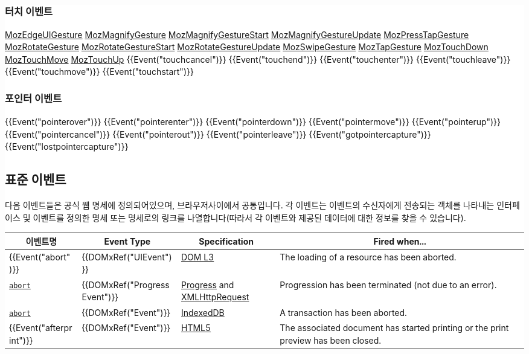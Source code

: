 ### 터치 이벤트

[MozEdgeUIGesture](/ko/docs/Web/Reference/Events/MozEdgeUIGesture)
[MozMagnifyGesture](/ko/docs/Web/Reference/Events/MozMagnifyGesture)
[MozMagnifyGestureStart](/ko/docs/Web/Reference/Events/MozMagnifyGestureStart)
[MozMagnifyGestureUpdate](/ko/docs/Web/Reference/Events/MozMagnifyGestureUpdate)
[MozPressTapGesture](/ko/docs/Web/Reference/Events/MozPressTapGesture)
[MozRotateGesture](/ko/docs/Web/Reference/Events/MozRotateGesture)
[MozRotateGestureStart](/ko/docs/Web/Reference/Events/MozRotateGestureStart)
[MozRotateGestureUpdate](/ko/docs/Web/Reference/Events/MozRotateGestureUpdate)
[MozSwipeGesture](/ko/docs/Web/Reference/Events/MozSwipeGesture)
[MozTapGesture](/ko/docs/Web/Reference/Events/MozTapGesture)
[MozTouchDown](</en-US/DOM/Touch_events_(Mozilla_experimental)>)
[MozTouchMove](</en-US/DOM/Touch_events_(Mozilla_experimental)>)
[MozTouchUp](</en-US/DOM/Touch_events_(Mozilla_experimental)>)
{{Event("touchcancel")}}
{{Event("touchend")}}
{{Event("touchenter")}}
{{Event("touchleave")}}
{{Event("touchmove")}}
{{Event("touchstart")}}

### 포인터 이벤트

{{Event("pointerover")}}
{{Event("pointerenter")}}
{{Event("pointerdown")}}
{{Event("pointermove")}}
{{Event("pointerup")}}
{{Event("pointercancel")}}
{{Event("pointerout")}}
{{Event("pointerleave")}}
{{Event("gotpointercapture")}}
{{Event("lostpointercapture")}}

## 표준 이벤트

다음 이벤트들은 공식 웹 명세에 정의되어있으며, 브라우저사이에서 공통입니다. 각 이벤트는 이벤트의 수신자에게 전송되는 객체를 나타내는 인터페이스 및 이벤트를 정의한 명세 또는 명세로의 링크를 나열합니다(따라서 각 이벤트와 제공된 데이터에 대한 정보를 찾을 수 있습니다).

| 이벤트명                                                                                              | Event Type                                                                                                                      | Specification                                                                                                                                                                                                 | Fired when...                                                                                                                                                                                                                               |
| ----------------------------------------------------------------------------------------------------- | ------------------------------------------------------------------------------------------------------------------------------- | ------------------------------------------------------------------------------------------------------------------------------------------------------------------------------------------------------------- | ------------------------------------------------------------------------------------------------------------------------------------------------------------------------------------------------------------------------------------------- |
| {{Event("abort")}}                                                                              | {{DOMxRef("UIEvent")}}                                                                                                    | [DOM L3](http://www.w3.org/TR/DOM-Level-3-Events/#event-type-abort)                                                                                                                                           | The loading of a resource has been aborted.                                                                                                                                                                                                 |
| [`abort`](</en-US/docs/Web/Reference/Events/abort_(ProgressEvent)>)                                   | {{DOMxRef("ProgressEvent")}}                                                                                            | [Progress](http://www.w3.org/TR/progress-events/) and [XMLHttpRequest](http://www.w3.org/TR/XMLHttpRequest/#event-xhr-abort)                                                                                  | Progression has been terminated (not due to an error).                                                                                                                                                                                      |
| [`abort`](/en-US/docs/Web/Reference/Events/abort_indexedDB)                                           | {{DOMxRef("Event")}}                                                                                                    | [IndexedDB](http://www.w3.org/TR/IndexedDB/#database-interface)                                                                                                                                               | A transaction has been aborted.                                                                                                                                                                                                             |
| {{Event("afterprint")}}                          | {{DOMxRef("Event")}}                                                                                                    | [HTML5](http://www.w3.org/TR/html5/webappapis.html#printing)                                                                                                                                                  | The associated document has started printing or the print preview has been closed.                                                                                                                                                          |